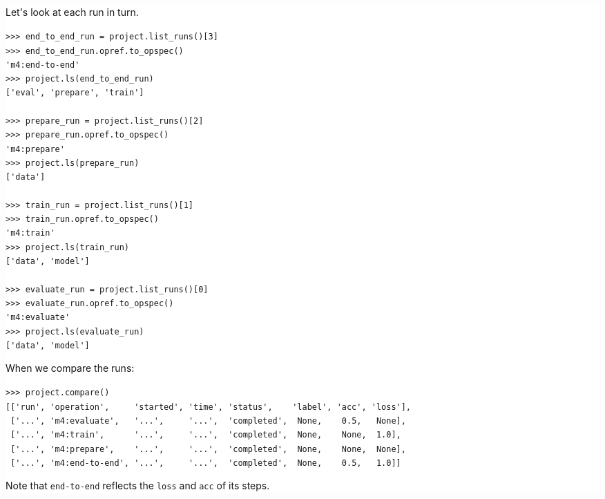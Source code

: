 Let's look at each run in turn.

    >>> end_to_end_run = project.list_runs()[3]
    >>> end_to_end_run.opref.to_opspec()
    'm4:end-to-end'
    >>> project.ls(end_to_end_run)
    ['eval', 'prepare', 'train']

    >>> prepare_run = project.list_runs()[2]
    >>> prepare_run.opref.to_opspec()
    'm4:prepare'
    >>> project.ls(prepare_run)
    ['data']

    >>> train_run = project.list_runs()[1]
    >>> train_run.opref.to_opspec()
    'm4:train'
    >>> project.ls(train_run)
    ['data', 'model']

    >>> evaluate_run = project.list_runs()[0]
    >>> evaluate_run.opref.to_opspec()
    'm4:evaluate'
    >>> project.ls(evaluate_run)
    ['data', 'model']

When we compare the runs:

    >>> project.compare()
    [['run', 'operation',     'started', 'time', 'status',    'label', 'acc', 'loss'],
     ['...', 'm4:evaluate',   '...',     '...',  'completed',  None,    0.5,   None],
     ['...', 'm4:train',      '...',     '...',  'completed',  None,    None,  1.0],
     ['...', 'm4:prepare',    '...',     '...',  'completed',  None,    None,  None],
     ['...', 'm4:end-to-end', '...',     '...',  'completed',  None,    0.5,   1.0]]

Note that `end-to-end` reflects the `loss` and `acc` of its steps.
